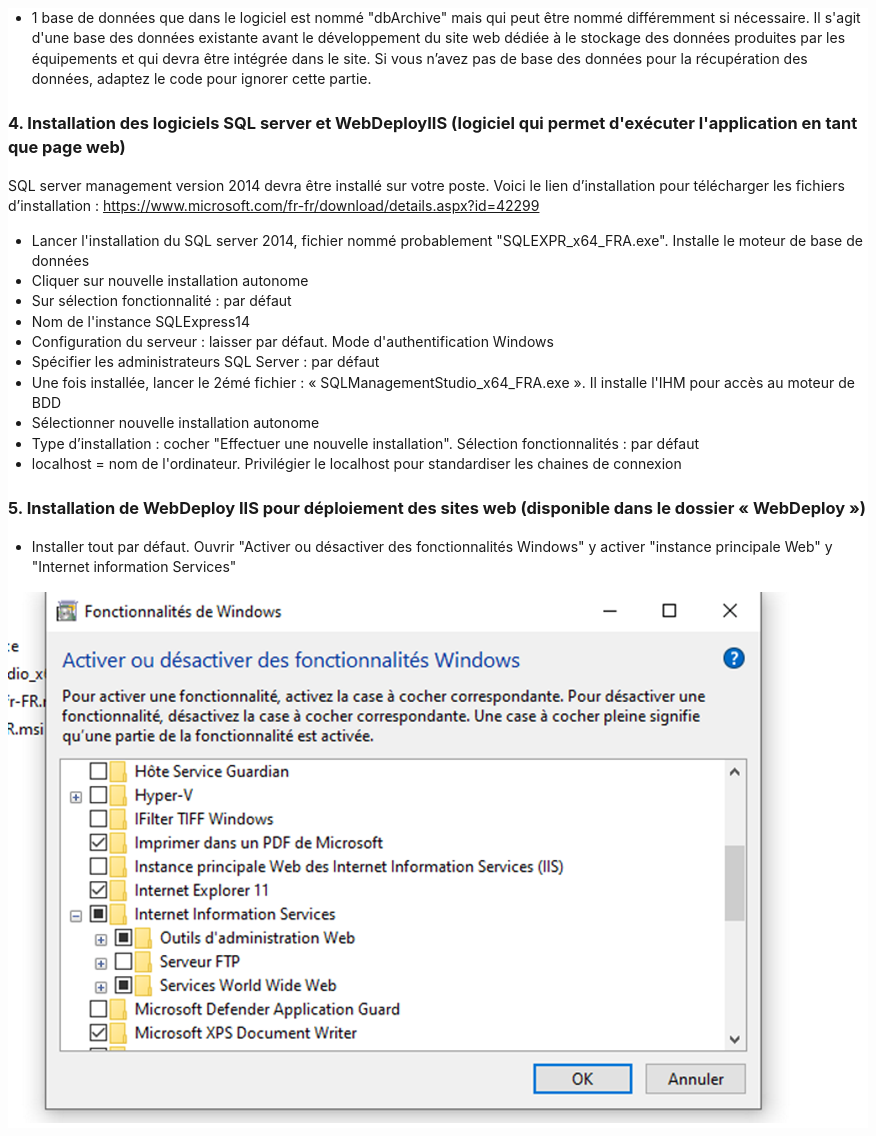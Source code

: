  - 1 base de données que dans le logiciel est nommé "dbArchive" mais qui peut être nommé différemment si nécessaire. Il s'agit d'une base des données existante avant le développement du site web dédiée à le stockage des données produites par les équipements et qui devra être intégrée dans le site. Si vous n’avez pas de base des données pour la récupération des données, adaptez le code pour ignorer cette partie. 

###  4. Installation des logiciels SQL server et WebDeployIIS (logiciel qui permet d'exécuter l'application en tant que page web)

 SQL server management version 2014 devra être installé sur votre poste. Voici le lien d’installation pour télécharger les fichiers d’installation : https://www.microsoft.com/fr-fr/download/details.aspx?id=42299 

- Lancer l'installation du SQL server 2014, fichier nommé probablement "SQLEXPR_x64_FRA.exe". Installe le moteur de base de données
- Cliquer sur nouvelle installation autonome
- Sur sélection fonctionnalité : par défaut
- Nom de l'instance SQLExpress14
- Configuration du serveur : laisser par défaut. Mode d'authentification Windows
- Spécifier les administrateurs SQL Server : par défaut
- Une fois installée, lancer le 2émé fichier : « SQLManagementStudio_x64_FRA.exe ». Il installe l'IHM pour accès au moteur de BDD
- Sélectionner nouvelle installation autonome
- Type d’installation : cocher "Effectuer une nouvelle installation". Sélection fonctionnalités : par défaut
- localhost = nom de l'ordinateur. Privilégier le localhost pour standardiser les chaines de connexion

### 5. Installation de WebDeploy IIS pour déploiement des sites web (disponible dans le dossier « WebDeploy »)

- Installer tout par défaut. Ouvrir "Activer ou désactiver des fonctionnalités Windows" y activer "instance principale Web" y "Internet information Services" 

![alt text](/Documents/Images/image-2.png)
